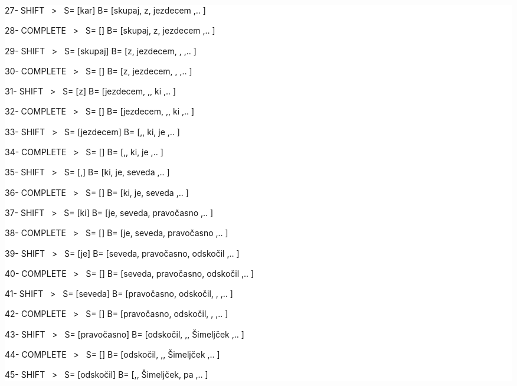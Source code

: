 

27- SHIFT&nbsp;&nbsp;&nbsp;>&nbsp;&nbsp;&nbsp;S= [kar]   B= [skupaj, z, jezdecem ,.. ]



28- COMPLETE&nbsp;&nbsp;&nbsp;>&nbsp;&nbsp;&nbsp;S= []   B= [skupaj, z, jezdecem ,.. ]



29- SHIFT&nbsp;&nbsp;&nbsp;>&nbsp;&nbsp;&nbsp;S= [skupaj]   B= [z, jezdecem, , ,.. ]



30- COMPLETE&nbsp;&nbsp;&nbsp;>&nbsp;&nbsp;&nbsp;S= []   B= [z, jezdecem, , ,.. ]



31- SHIFT&nbsp;&nbsp;&nbsp;>&nbsp;&nbsp;&nbsp;S= [z]   B= [jezdecem, ,, ki ,.. ]



32- COMPLETE&nbsp;&nbsp;&nbsp;>&nbsp;&nbsp;&nbsp;S= []   B= [jezdecem, ,, ki ,.. ]



33- SHIFT&nbsp;&nbsp;&nbsp;>&nbsp;&nbsp;&nbsp;S= [jezdecem]   B= [,, ki, je ,.. ]



34- COMPLETE&nbsp;&nbsp;&nbsp;>&nbsp;&nbsp;&nbsp;S= []   B= [,, ki, je ,.. ]



35- SHIFT&nbsp;&nbsp;&nbsp;>&nbsp;&nbsp;&nbsp;S= [,]   B= [ki, je, seveda ,.. ]



36- COMPLETE&nbsp;&nbsp;&nbsp;>&nbsp;&nbsp;&nbsp;S= []   B= [ki, je, seveda ,.. ]



37- SHIFT&nbsp;&nbsp;&nbsp;>&nbsp;&nbsp;&nbsp;S= [ki]   B= [je, seveda, pravočasno ,.. ]



38- COMPLETE&nbsp;&nbsp;&nbsp;>&nbsp;&nbsp;&nbsp;S= []   B= [je, seveda, pravočasno ,.. ]



39- SHIFT&nbsp;&nbsp;&nbsp;>&nbsp;&nbsp;&nbsp;S= [je]   B= [seveda, pravočasno, odskočil ,.. ]



40- COMPLETE&nbsp;&nbsp;&nbsp;>&nbsp;&nbsp;&nbsp;S= []   B= [seveda, pravočasno, odskočil ,.. ]



41- SHIFT&nbsp;&nbsp;&nbsp;>&nbsp;&nbsp;&nbsp;S= [seveda]   B= [pravočasno, odskočil, , ,.. ]



42- COMPLETE&nbsp;&nbsp;&nbsp;>&nbsp;&nbsp;&nbsp;S= []   B= [pravočasno, odskočil, , ,.. ]



43- SHIFT&nbsp;&nbsp;&nbsp;>&nbsp;&nbsp;&nbsp;S= [pravočasno]   B= [odskočil, ,, Šimeljček ,.. ]



44- COMPLETE&nbsp;&nbsp;&nbsp;>&nbsp;&nbsp;&nbsp;S= []   B= [odskočil, ,, Šimeljček ,.. ]



45- SHIFT&nbsp;&nbsp;&nbsp;>&nbsp;&nbsp;&nbsp;S= [odskočil]   B= [,, Šimeljček, pa ,.. ]

